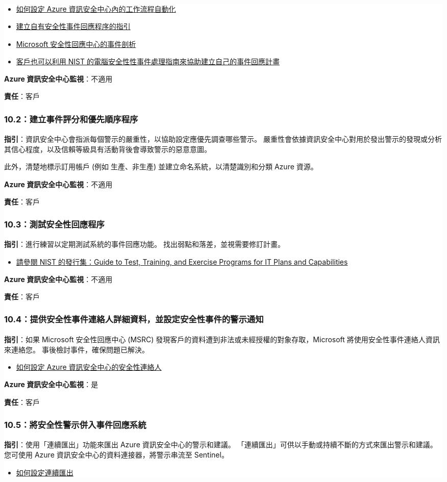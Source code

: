 - [如何設定 Azure 資訊安全中心內的工作流程自動化](../security-center/security-center-planning-and-operations-guide.md) 

- [建立自有安全性事件回應程序的指引](https://msrc-blog.microsoft.com/2019/07/01/inside-the-msrc-building-your-own-security-incident-response-process/) 

- [Microsoft 安全性回應中心的事件剖析](https://msrc-blog.microsoft.com/2019/07/01/inside-the-msrc-building-your-own-security-incident-response-process/) 

- [客戶也可以利用 NIST 的電腦安全性性事件處理指南來協助建立自己的事件回應計畫](https://nvlpubs.nist.gov/nistpubs/SpecialPublications/NIST.SP.800-61r2.pdf)

**Azure 資訊安全中心監視**：不適用

**責任**：客戶

### <a name="102-create-an-incident-scoring-and-prioritization-procedure"></a>10.2：建立事件評分和優先順序程序

**指引**：資訊安全中心會指派每個警示的嚴重性，以協助設定應優先調查哪些警示。 嚴重性會依據資訊安全中心對用於發出警示的發現或分析其信心程度，以及信賴等級具有活動背後會導致警示的惡意意圖。 

此外，清楚地標示訂用帳戶 (例如 生產、非生產) 並建立命名系統，以清楚識別和分類 Azure 資源。

**Azure 資訊安全中心監視**：不適用

**責任**：客戶

### <a name="103-test-security-response-procedures"></a>10.3：測試安全性回應程序

**指引**：進行練習以定期測試系統的事件回應功能。 找出弱點和落差，並視需要修訂計畫。 

- [請參閱 NIST 的發行集：Guide to Test, Training, and Exercise Programs for IT Plans and Capabilities](https://nvlpubs.nist.gov/nistpubs/Legacy/SP/nistspecialpublication800-84.pdf)

**Azure 資訊安全中心監視**：不適用

**責任**：客戶

### <a name="104-provide-security-incident-contact-details-and-configure-alert-notifications-for-security-incidents"></a>10.4：提供安全性事件連絡人詳細資料，並設定安全性事件的警示通知

**指引**：如果 Microsoft 安全性回應中心 (MSRC) 發現客戶的資料遭到非法或未經授權的對象存取，Microsoft 將使用安全性事件連絡人資訊來連絡您。  事後檢討事件，確保問題已解決。 

- [如何設定 Azure 資訊安全中心的安全性連絡人](../security-center/security-center-provide-security-contact-details.md)

**Azure 資訊安全中心監視**：是

**責任**：客戶

### <a name="105-incorporate-security-alerts-into-your-incident-response-system"></a>10.5：將安全性警示併入事件回應系統

**指引**：使用「連續匯出」功能來匯出 Azure 資訊安全中心的警示和建議。 「連續匯出」可供以手動或持續不斷的方式來匯出警示和建議。 您可使用 Azure 資訊安全中心的資料連接器，將警示串流至 Sentinel。 

- [如何設定連續匯出](../security-center/continuous-export.md) 
